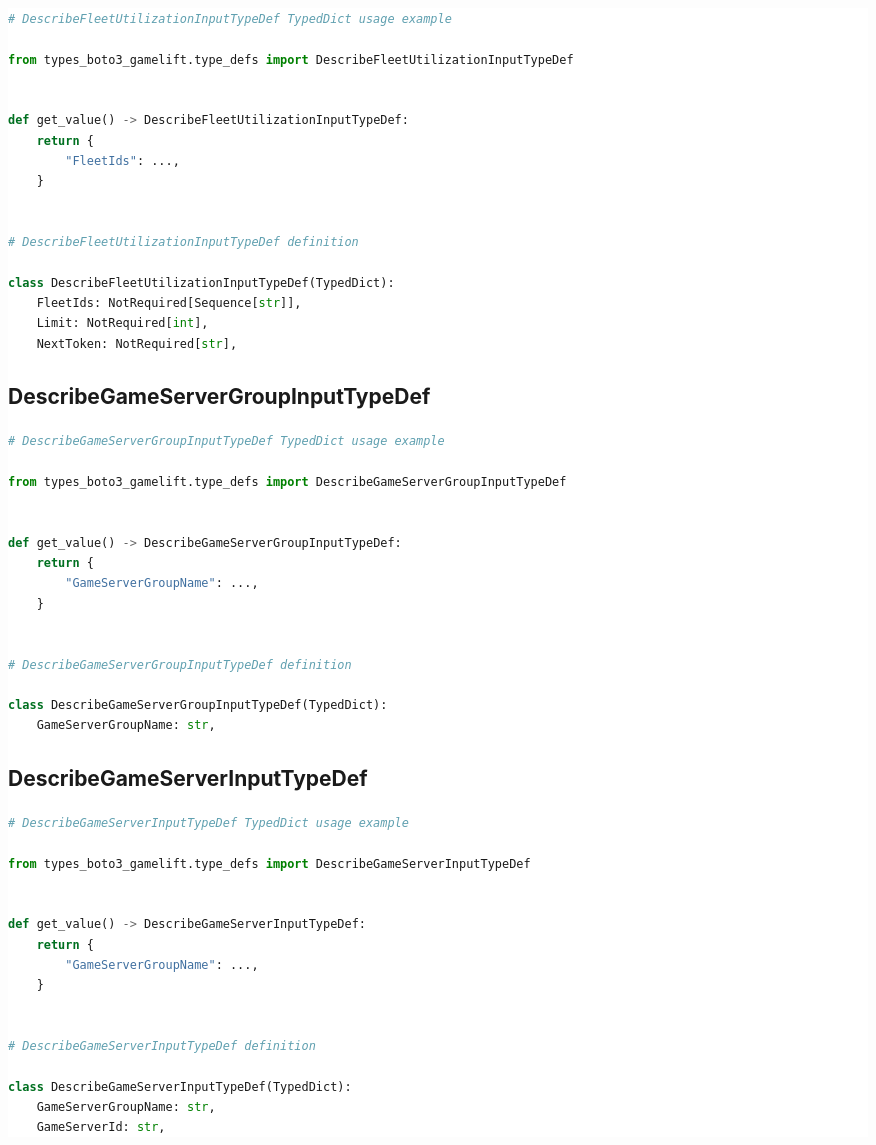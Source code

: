 ```python
# DescribeFleetUtilizationInputTypeDef TypedDict usage example

from types_boto3_gamelift.type_defs import DescribeFleetUtilizationInputTypeDef


def get_value() -> DescribeFleetUtilizationInputTypeDef:
    return {
        "FleetIds": ...,
    }


# DescribeFleetUtilizationInputTypeDef definition

class DescribeFleetUtilizationInputTypeDef(TypedDict):
    FleetIds: NotRequired[Sequence[str]],
    Limit: NotRequired[int],
    NextToken: NotRequired[str],
```


## DescribeGameServerGroupInputTypeDef

```python
# DescribeGameServerGroupInputTypeDef TypedDict usage example

from types_boto3_gamelift.type_defs import DescribeGameServerGroupInputTypeDef


def get_value() -> DescribeGameServerGroupInputTypeDef:
    return {
        "GameServerGroupName": ...,
    }


# DescribeGameServerGroupInputTypeDef definition

class DescribeGameServerGroupInputTypeDef(TypedDict):
    GameServerGroupName: str,
```


## DescribeGameServerInputTypeDef

```python
# DescribeGameServerInputTypeDef TypedDict usage example

from types_boto3_gamelift.type_defs import DescribeGameServerInputTypeDef


def get_value() -> DescribeGameServerInputTypeDef:
    return {
        "GameServerGroupName": ...,
    }


# DescribeGameServerInputTypeDef definition

class DescribeGameServerInputTypeDef(TypedDict):
    GameServerGroupName: str,
    GameServerId: str,
```
